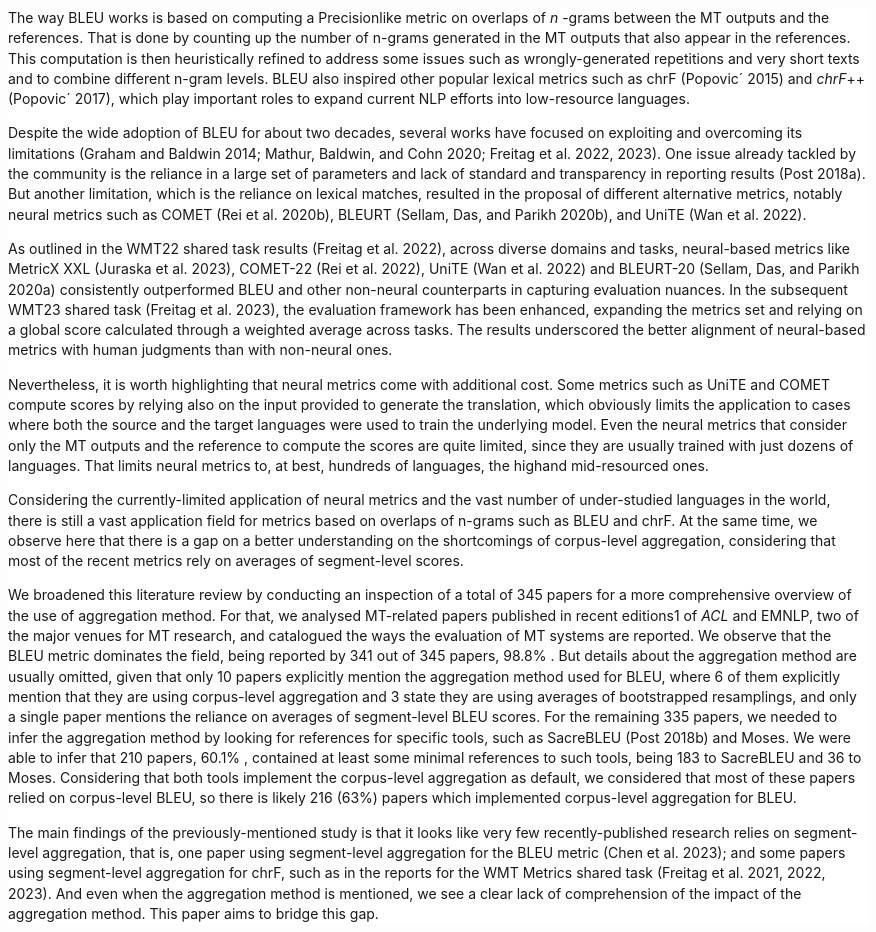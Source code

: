The way BLEU works is based on computing a Precisionlike metric on overlaps of $n$ -grams between the MT outputs and the references. That is done by counting up the number of n-grams generated in the MT outputs that also appear in the references. This computation is then heuristically refined to address some issues such as wrongly-generated repetitions and very short texts and to combine different n-gram levels. BLEU also inspired other popular lexical metrics such as chrF (Popovic´ 2015) and $c h r F { + + }$ (Popovic´ 2017), which play important roles to expand current NLP efforts into low-resource languages.

Despite the wide adoption of BLEU for about two decades, several works have focused on exploiting and overcoming its limitations (Graham and Baldwin 2014; Mathur, Baldwin, and Cohn 2020; Freitag et al. 2022, 2023). One issue already tackled by the community is the reliance in a large set of parameters and lack of standard and transparency in reporting results (Post 2018a). But another limitation, which is the reliance on lexical matches, resulted in the proposal of different alternative metrics, notably neural metrics such as COMET (Rei et al. 2020b), BLEURT (Sellam, Das, and Parikh 2020b), and UniTE (Wan et al. 2022).

As outlined in the WMT22 shared task results (Freitag et al. 2022), across diverse domains and tasks, neural-based metrics like MetricX XXL (Juraska et al. 2023), COMET-22 (Rei et al. 2022), UniTE (Wan et al. 2022) and BLEURT-20 (Sellam, Das, and Parikh 2020a) consistently outperformed BLEU and other non-neural counterparts in capturing evaluation nuances. In the subsequent WMT23 shared task (Freitag et al. 2023), the evaluation framework has been enhanced, expanding the metrics set and relying on a global score calculated through a weighted average across tasks. The results underscored the better alignment of neural-based metrics with human judgments than with non-neural ones.

Nevertheless, it is worth highlighting that neural metrics come with additional cost. Some metrics such as UniTE and COMET compute scores by relying also on the input provided to generate the translation, which obviously limits the application to cases where both the source and the target languages were used to train the underlying model. Even the neural metrics that consider only the MT outputs and the reference to compute the scores are quite limited, since they are usually trained with just dozens of languages. That limits neural metrics to, at best, hundreds of languages, the highand mid-resourced ones.

Considering the currently-limited application of neural metrics and the vast number of under-studied languages in the world, there is still a vast application field for metrics based on overlaps of n-grams such as BLEU and chrF. At the same time, we observe here that there is a gap on a better understanding on the shortcomings of corpus-level aggregation, considering that most of the recent metrics rely on averages of segment-level scores.

We broadened this literature review by conducting an inspection of a total of 345 papers for a more comprehensive overview of the use of aggregation method. For that, we analysed MT-related papers published in recent editions1 of $A C L$ and EMNLP, two of the major venues for MT research, and catalogued the ways the evaluation of MT systems are reported. We observe that the BLEU metric dominates the field, being reported by 341 out of 345 papers, $9 8 . 8 \%$ . But details about the aggregation method are usually omitted, given that only 10 papers explicitly mention the aggregation method used for BLEU, where 6 of them explicitly mention that they are using corpus-level aggregation and 3 state they are using averages of bootstrapped resamplings, and only a single paper mentions the reliance on averages of segment-level BLEU scores. For the remaining 335 papers, we needed to infer the aggregation method by looking for references for specific tools, such as SacreBLEU (Post 2018b) and Moses. We were able to infer that 210 papers, $6 0 . 1 \%$ , contained at least some minimal references to such tools, being 183 to SacreBLEU and 36 to Moses. Considering that both tools implement the corpus-level aggregation as default, we considered that most of these papers relied on corpus-level BLEU, so there is likely 216 $( 6 3 \% )$ papers which implemented corpus-level aggregation for BLEU.

The main findings of the previously-mentioned study is that it looks like very few recently-published research relies on segment-level aggregation, that is, one paper using segment-level aggregation for the BLEU metric (Chen et al. 2023); and some papers using segment-level aggregation for chrF, such as in the reports for the WMT Metrics shared task (Freitag et al. 2021, 2022, 2023). And even when the aggregation method is mentioned, we see a clear lack of comprehension of the impact of the aggregation method. This paper aims to bridge this gap.
